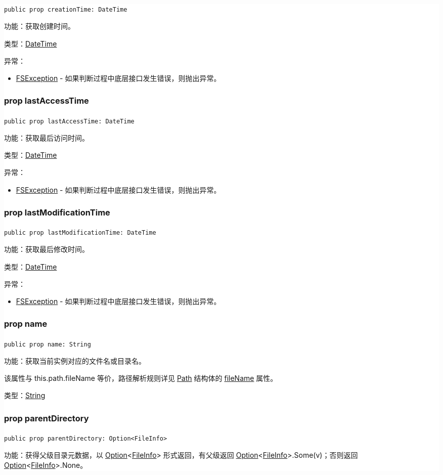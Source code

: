 ```cangjie
public prop creationTime: DateTime
```

功能：获取创建时间。

类型：[DateTime](../../time/time_package_api/time_package_structs.md#struct-datetime)

异常：

- [FSException](fs_package_exceptions.md#class-fsexception) - 如果判断过程中底层接口发生错误，则抛出异常。

### prop lastAccessTime

```cangjie
public prop lastAccessTime: DateTime
```

功能：获取最后访问时间。

类型：[DateTime](../../time/time_package_api/time_package_structs.md#struct-datetime)

异常：

- [FSException](fs_package_exceptions.md#class-fsexception) - 如果判断过程中底层接口发生错误，则抛出异常。

### prop lastModificationTime

```cangjie
public prop lastModificationTime: DateTime
```

功能：获取最后修改时间。

类型：[DateTime](../../time/time_package_api/time_package_structs.md#struct-datetime)

异常：

- [FSException](fs_package_exceptions.md#class-fsexception) - 如果判断过程中底层接口发生错误，则抛出异常。

### prop name

```cangjie
public prop name: String
```

功能：获取当前实例对应的文件名或目录名。

该属性与 this.path.fileName 等价，路径解析规则详见 [Path](./fs_package_structs.md#struct-path) 结构体的 [fileName](./fs_package_structs.md#prop-filename) 属性。

类型：[String](../../core/core_package_api/core_package_structs.md#struct-string)

### prop parentDirectory

```cangjie
public prop parentDirectory: Option<FileInfo>
```

功能：获得父级目录元数据，以 [Option](../../core/core_package_api/core_package_enums.md#enum-optiont)\<[FileInfo](fs_package_structs.md#struct-fileinfo)> 形式返回，有父级返回 [Option](../../core/core_package_api/core_package_enums.md#enum-optiont)\<[FileInfo](fs_package_structs.md#struct-fileinfo)>.Some(v)；否则返回 [Option](../../core/core_package_api/core_package_enums.md#enum-optiont)\<[FileInfo](fs_package_structs.md#struct-fileinfo)>.None。
